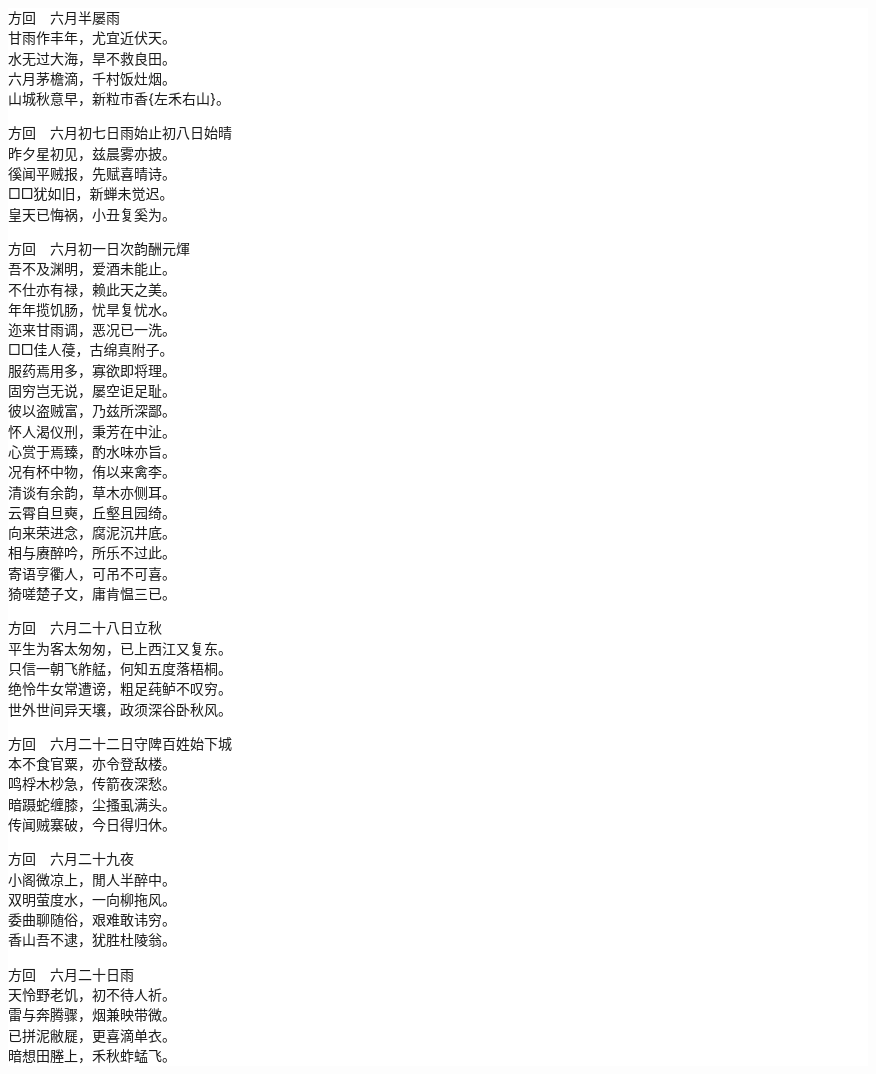 方回　六月半屡雨  
甘雨作丰年，尤宜近伏天。  
水无过大海，旱不救良田。  
六月茅檐滴，千村饭灶烟。  
山城秋意早，新粒市香{左禾右山}。  

方回　六月初七日雨始止初八日始晴  
昨夕星初见，兹晨雾亦披。  
徯闻平贼报，先赋喜晴诗。  
□□犹如旧，新蝉未觉迟。  
皇天已悔祸，小丑复奚为。  

方回　六月初一日次韵酬元煇  
吾不及渊明，爱酒未能止。  
不仕亦有禄，赖此天之美。  
年年揽饥肠，忧旱复忧水。  
迩来甘雨调，恶况已一洗。  
□□佳人葠，古绵真附子。  
服药焉用多，寡欲即将理。  
固穷岂无说，屡空讵足耻。  
彼以盗贼富，乃兹所深鄙。  
怀人渴仪刑，秉芳在中沚。  
心赏于焉臻，酌水味亦旨。  
况有杯中物，侑以来禽李。  
清谈有余韵，草木亦侧耳。  
云霄自旦奭，丘壑且园绮。  
向来荣进念，腐泥沉井底。  
相与赓醉吟，所乐不过此。  
寄语亨衢人，可吊不可喜。  
猗嗟楚子文，庸肯愠三已。  

方回　六月二十八日立秋  
平生为客太匆匆，已上西江又复东。  
只信一朝飞舴艋，何知五度落梧桐。  
绝怜牛女常遭谤，粗足莼鲈不叹穷。  
世外世间异天壤，政须深谷卧秋风。  

方回　六月二十二日守陴百姓始下城  
本不食官粟，亦令登敌楼。  
鸣桴木杪急，传箭夜深愁。  
暗蹑蛇缠膝，尘搔虱满头。  
传闻贼寨破，今日得归休。  

方回　六月二十九夜  
小阁微凉上，閒人半醉中。  
双明萤度水，一向柳拖风。  
委曲聊随俗，艰难敢讳穷。  
香山吾不逮，犹胜杜陵翁。  

方回　六月二十日雨  
天怜野老饥，初不待人祈。  
雷与奔腾骤，烟兼映带微。  
已拼泥敝屣，更喜滴单衣。  
暗想田塍上，禾秋蚱蜢飞。  
